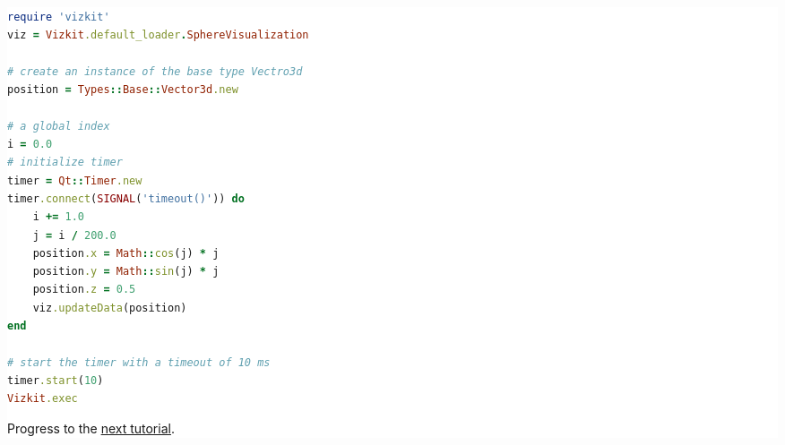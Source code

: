 ~~~ ruby
require 'vizkit'
viz = Vizkit.default_loader.SphereVisualization

# create an instance of the base type Vectro3d
position = Types::Base::Vector3d.new

# a global index
i = 0.0
# initialize timer
timer = Qt::Timer.new
timer.connect(SIGNAL('timeout()')) do
    i += 1.0
    j = i / 200.0
    position.x = Math::cos(j) * j
    position.y = Math::sin(j) * j
    position.z = 0.5
    viz.updateData(position)
end

# start the timer with a timeout of 10 ms
timer.start(10)
Vizkit.exec
~~~

Progress to the [next tutorial](620_multi_widget_display.html).
